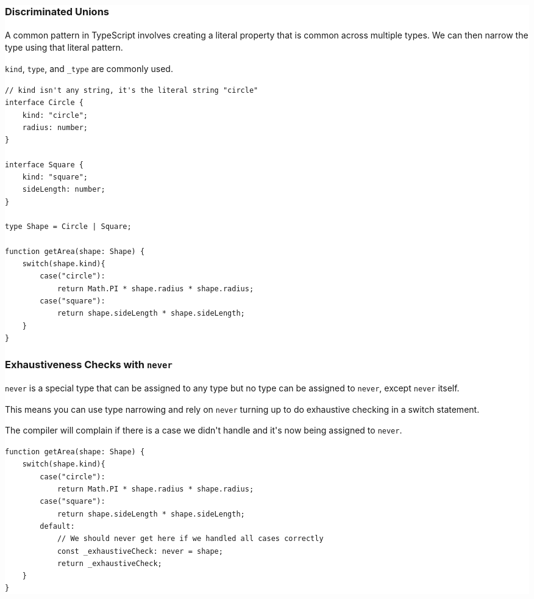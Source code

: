 ### Discriminated Unions
A common pattern in TypeScript involves creating a literal property that is common across multiple types. We can then narrow the type using that literal pattern.

`kind`, `type`, and `_type` are commonly used.

```TS
// kind isn't any string, it's the literal string "circle"
interface Circle {
	kind: "circle";
	radius: number;
}

interface Square {
	kind: "square";
	sideLength: number;
}

type Shape = Circle | Square;

function getArea(shape: Shape) {
	switch(shape.kind){
		case("circle"):
			return Math.PI * shape.radius * shape.radius;
		case("square"):
			return shape.sideLength * shape.sideLength;
	}
}
```

### Exhaustiveness Checks with `never`
`never` is a special type that can be assigned to any type but no type can be assigned to `never`, except `never` itself. 

This means you can use type narrowing and rely on `never` turning up to do exhaustive checking in a switch statement.

The compiler will complain if there is a case we didn't handle and it's now being assigned to `never`.

```TS
function getArea(shape: Shape) {
	switch(shape.kind){
		case("circle"):
			return Math.PI * shape.radius * shape.radius;
		case("square"):
			return shape.sideLength * shape.sideLength;
		default:
			// We should never get here if we handled all cases correctly
			const _exhaustiveCheck: never = shape;
			return _exhaustiveCheck;
	}
}
```
